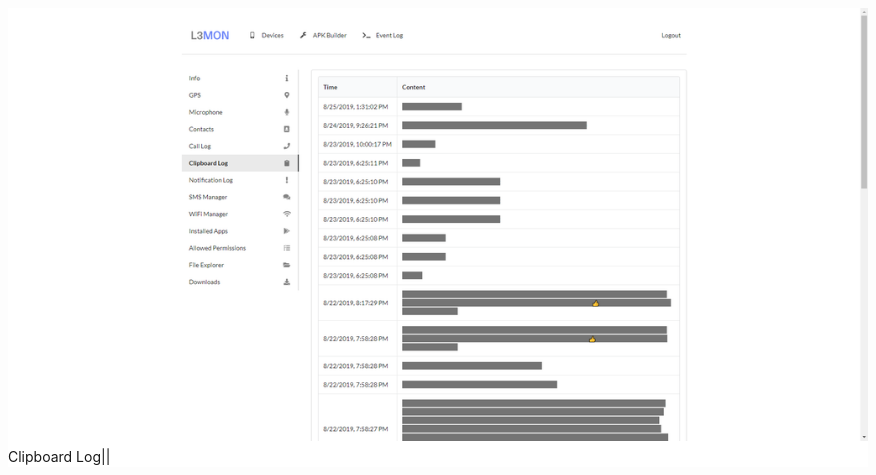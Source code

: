 <img width="1604" src="https://github.com/Psycborg/L3MON/raw/main/Screenshots/clipboard.png"> Clipboard Log</a>||